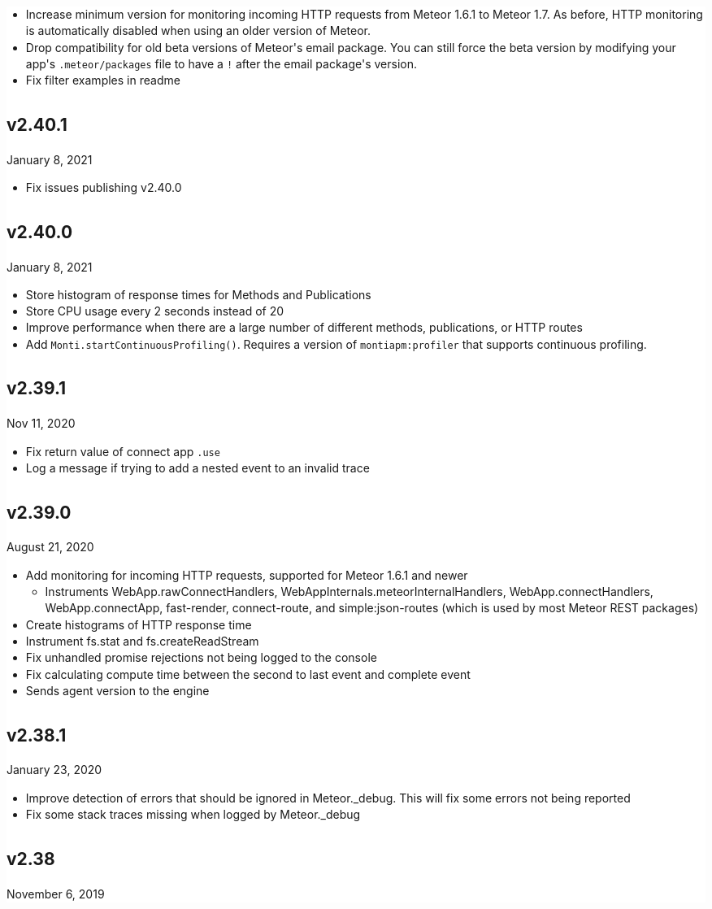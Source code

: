 * Increase minimum version for monitoring incoming HTTP requests from Meteor 1.6.1 to Meteor 1.7. As before, HTTP monitoring is automatically disabled when using an older version of Meteor.
* Drop compatibility for old beta versions of Meteor's email package. You can still force the beta version by modifying your app's `.meteor/packages` file to have a `!` after the email package's version.
* Fix filter examples in readme

## v2.40.1
January 8, 2021

* Fix issues publishing v2.40.0

## v2.40.0
January 8, 2021

* Store histogram of response times for Methods and Publications
* Store CPU usage every 2 seconds instead of 20
* Improve performance when there are a large number of different methods, publications, or HTTP routes
* Add `Monti.startContinuousProfiling()`. Requires a version of `montiapm:profiler` that supports continuous profiling.

## v2.39.1
Nov 11, 2020

* Fix return value of connect app `.use`
* Log a message if trying to add a nested event to an invalid trace

## v2.39.0
August 21, 2020

* Add monitoring for incoming HTTP requests, supported for Meteor 1.6.1 and newer
  * Instruments WebApp.rawConnectHandlers, WebAppInternals.meteorInternalHandlers, WebApp.connectHandlers, WebApp.connectApp, fast-render, connect-route, and simple:json-routes (which is used by most Meteor REST packages)
* Create histograms of HTTP response time
* Instrument fs.stat and fs.createReadStream
* Fix unhandled promise rejections not being logged to the console
* Fix calculating compute time between the second to last event and complete event
* Sends agent version to the engine

## v2.38.1
January 23, 2020

* Improve detection of errors that should be ignored in Meteor._debug. This will fix some errors not being reported
* Fix some stack traces missing when logged by Meteor._debug

## v2.38
November 6, 2019
